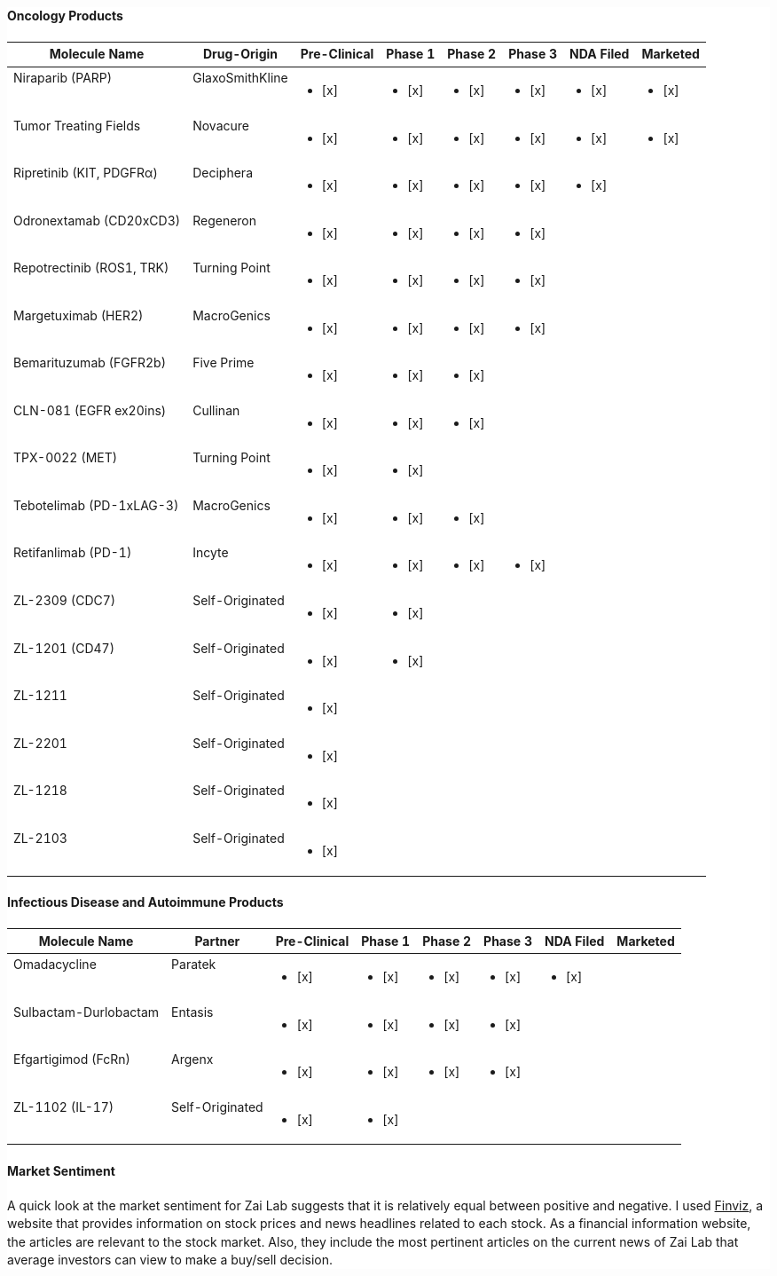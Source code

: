 #### Oncology Products

| Molecule Name               | Drug-Origin | Pre-Clinical | Phase 1 | Phase 2 | Phase 3 | NDA Filed | Marketed | 
| --------------------------- | ----------- |------------ | ------- | ------- | ------- | --------- | -------- |
| Niraparib (PARP)            | GlaxoSmithKline | <ul><li> [x] </li></ul> | <ul><li> [x] </li></ul> | <ul><li> [x] </li></ul> | <ul><li> [x] </li></ul> | <ul><li> [x] </li></ul> | <ul><li> [x] </li></ul> | 
| Tumor Treating Fields       | Novacure |<ul><li> [x] </li></ul> | <ul><li> [x] </li></ul> | <ul><li> [x] </li></ul> | <ul><li> [x] </li></ul> | <ul><li> [x] </li></ul> | <ul><li> [x] </li></ul> |
| Ripretinib (KIT, PDGFRα)    | Deciphera |<ul><li> [x] </li></ul> | <ul><li> [x] </li></ul> | <ul><li> [x] </li></ul> | <ul><li> [x] </li></ul> | <ul><li> [x] </li></ul> |   |
| Odronextamab (CD20xCD3)     | Regeneron |<ul><li> [x] </li></ul> | <ul><li> [x] </li></ul> | <ul><li> [x] </li></ul> | <ul><li> [x] </li></ul> | | |
| Repotrectinib (ROS1, TRK)   | Turning Point |<ul><li> [x] </li></ul> | <ul><li> [x] </li></ul> | <ul><li> [x] </li></ul> | <ul><li> [x] </li></ul> | | |
| Margetuximab (HER2)         | MacroGenics |<ul><li> [x] </li></ul> | <ul><li> [x] </li></ul> | <ul><li> [x] </li></ul> | <ul><li> [x] </li></ul> | | |
| Bemarituzumab (FGFR2b)      | Five Prime |<ul><li> [x] </li></ul> | <ul><li> [x] </li></ul> | <ul><li> [x] </li></ul> | | | |
| CLN-081 (EGFR ex20ins)      | Cullinan |<ul><li> [x] </li></ul> | <ul><li> [x] </li></ul> | <ul><li> [x] </li></ul> | | | |
| TPX-0022 (MET)              | Turning Point |<ul><li> [x] </li></ul> | <ul><li> [x] </li></ul> | | | | |
| Tebotelimab (PD-1xLAG-3)    | MacroGenics |<ul><li> [x] </li></ul> | <ul><li> [x] </li></ul> | <ul><li> [x] </li></ul> | | | |
| Retifanlimab (PD-1)         | Incyte |<ul><li> [x] </li></ul> | <ul><li> [x] </li></ul> | <ul><li> [x] </li></ul> | <ul><li> [x] </li></ul> | | |
| ZL-2309 (CDC7)              | Self-Originated |<ul><li> [x] </li></ul> | <ul><li> [x] </li></ul> | | | | |
| ZL-1201 (CD47)              | Self-Originated |<ul><li> [x] </li></ul> | <ul><li> [x] </li></ul> | | | | |
| ZL-1211                     | Self-Originated |<ul><li> [x] </li></ul> | | | | | |
| ZL-2201                     | Self-Originated |<ul><li> [x] </li></ul> | | | | | |
| ZL-1218                     | Self-Originated |<ul><li> [x] </li></ul> | | | | | |
| ZL-2103                     | Self-Originated |<ul><li> [x] </li></ul> | | | | | |

#### Infectious Disease and Autoimmune Products

| Molecule Name               | Partner | Pre-Clinical | Phase 1 | Phase 2 | Phase 3 | NDA Filed | Marketed | 
| --------------------------- | ------- | ------------ | ------- | ------- | ------- | --------- | -------- |
| Omadacycline                | Paratek |<ul><li> [x] </li></ul> | <ul><li> [x] </li></ul> | <ul><li> [x] </li></ul> | <ul><li> [x] </li></ul> | <ul><li> [x] </li></ul> | | 
| Sulbactam-Durlobactam       | Entasis |<ul><li> [x] </li></ul> | <ul><li> [x] </li></ul> | <ul><li> [x] </li></ul> | <ul><li> [x] </li></ul> | | |
| Efgartigimod (FcRn)         | Argenx  |<ul><li> [x] </li></ul> | <ul><li> [x] </li></ul> | <ul><li> [x] </li></ul> | <ul><li> [x] </li></ul> | | |
| ZL-1102 (IL-17)             | Self-Originated |<ul><li> [x] </li></ul> | <ul><li> [x] </li></ul> | | | | |

#### Market Sentiment

A quick look at the market sentiment for Zai Lab suggests that it is relatively equal between positive and negative. I used [Finviz](https://finviz.com/), a website that provides information on stock prices and news headlines related to each stock. As a financial information website, the articles are relevant to the stock market. Also, they include the most pertinent articles on the current news of Zai Lab that average investors can view to make a buy/sell decision.
